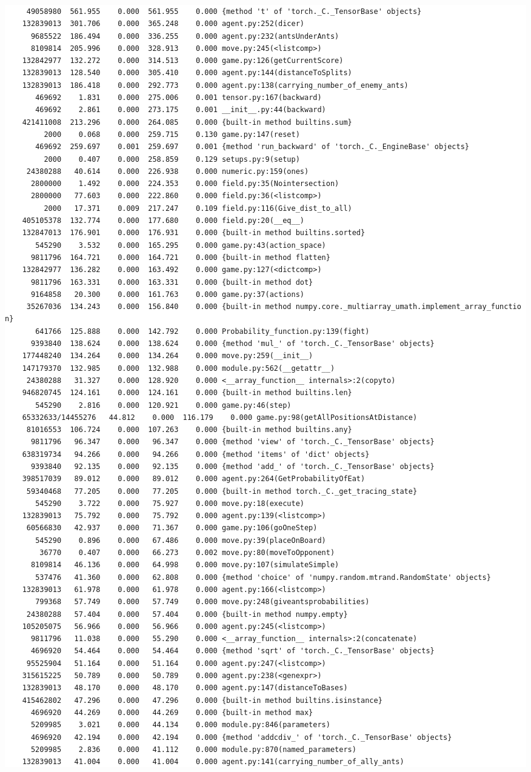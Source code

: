         49058980  561.955    0.000  561.955    0.000 {method 't' of 'torch._C._TensorBase' objects}
        132839013  301.706    0.000  365.248    0.000 agent.py:252(dicer)
          9685522  186.494    0.000  336.255    0.000 agent.py:232(antsUnderAnts)
          8109814  205.996    0.000  328.913    0.000 move.py:245(<listcomp>)
        132842977  132.272    0.000  314.513    0.000 game.py:126(getCurrentScore)
        132839013  128.540    0.000  305.410    0.000 agent.py:144(distanceToSplits)
        132839013  186.418    0.000  292.773    0.000 agent.py:138(carrying_number_of_enemy_ants)
           469692    1.831    0.000  275.006    0.001 tensor.py:167(backward)
           469692    2.861    0.000  273.175    0.001 __init__.py:44(backward)
        421411008  213.296    0.000  264.085    0.000 {built-in method builtins.sum}
             2000    0.068    0.000  259.715    0.130 game.py:147(reset)
           469692  259.697    0.001  259.697    0.001 {method 'run_backward' of 'torch._C._EngineBase' objects}
             2000    0.407    0.000  258.859    0.129 setups.py:9(setup)
         24380288   40.614    0.000  226.938    0.000 numeric.py:159(ones)
          2800000    1.492    0.000  224.353    0.000 field.py:35(Nointersection)
          2800000   77.603    0.000  222.860    0.000 field.py:36(<listcomp>)
             2000   17.371    0.009  217.247    0.109 field.py:116(Give_dist_to_all)
        405105378  132.774    0.000  177.680    0.000 field.py:20(__eq__)
        132847013  176.901    0.000  176.931    0.000 {built-in method builtins.sorted}
           545290    3.532    0.000  165.295    0.000 game.py:43(action_space)
          9811796  164.721    0.000  164.721    0.000 {built-in method flatten}
        132842977  136.282    0.000  163.492    0.000 game.py:127(<dictcomp>)
          9811796  163.331    0.000  163.331    0.000 {built-in method dot}
          9164858   20.300    0.000  161.763    0.000 game.py:37(actions)
         35267036  134.243    0.000  156.840    0.000 {built-in method numpy.core._multiarray_umath.implement_array_function}
           641766  125.888    0.000  142.792    0.000 Probability_function.py:139(fight)
          9393840  138.624    0.000  138.624    0.000 {method 'mul_' of 'torch._C._TensorBase' objects}
        177448240  134.264    0.000  134.264    0.000 move.py:259(__init__)
        147179370  132.985    0.000  132.988    0.000 module.py:562(__getattr__)
         24380288   31.327    0.000  128.920    0.000 <__array_function__ internals>:2(copyto)
        946820745  124.161    0.000  124.161    0.000 {built-in method builtins.len}
           545290    2.816    0.000  120.921    0.000 game.py:46(step)
        65332633/14455276   44.812    0.000  116.179    0.000 game.py:98(getAllPositionsAtDistance)
         81016553  106.724    0.000  107.263    0.000 {built-in method builtins.any}
          9811796   96.347    0.000   96.347    0.000 {method 'view' of 'torch._C._TensorBase' objects}
        638319734   94.266    0.000   94.266    0.000 {method 'items' of 'dict' objects}
          9393840   92.135    0.000   92.135    0.000 {method 'add_' of 'torch._C._TensorBase' objects}
        398517039   89.012    0.000   89.012    0.000 agent.py:264(GetProbabilityOfEat)
         59340468   77.205    0.000   77.205    0.000 {built-in method torch._C._get_tracing_state}
           545290    3.722    0.000   75.927    0.000 move.py:18(execute)
        132839013   75.792    0.000   75.792    0.000 agent.py:139(<listcomp>)
         60566830   42.937    0.000   71.367    0.000 game.py:106(goOneStep)
           545290    0.896    0.000   67.486    0.000 move.py:39(placeOnBoard)
            36770    0.407    0.000   66.273    0.002 move.py:80(moveToOpponent)
          8109814   46.136    0.000   64.998    0.000 move.py:107(simulateSimple)
           537476   41.360    0.000   62.808    0.000 {method 'choice' of 'numpy.random.mtrand.RandomState' objects}
        132839013   61.978    0.000   61.978    0.000 agent.py:166(<listcomp>)
           799368   57.749    0.000   57.749    0.000 move.py:248(giveantsprobabilities)
         24380288   57.404    0.000   57.404    0.000 {built-in method numpy.empty}
        105205075   56.966    0.000   56.966    0.000 agent.py:245(<listcomp>)
          9811796   11.038    0.000   55.290    0.000 <__array_function__ internals>:2(concatenate)
          4696920   54.464    0.000   54.464    0.000 {method 'sqrt' of 'torch._C._TensorBase' objects}
         95525904   51.164    0.000   51.164    0.000 agent.py:247(<listcomp>)
        315615225   50.789    0.000   50.789    0.000 agent.py:238(<genexpr>)
        132839013   48.170    0.000   48.170    0.000 agent.py:147(distanceToBases)
        415462802   47.296    0.000   47.296    0.000 {built-in method builtins.isinstance}
          4696920   44.269    0.000   44.269    0.000 {built-in method max}
          5209985    3.021    0.000   44.134    0.000 module.py:846(parameters)
          4696920   42.194    0.000   42.194    0.000 {method 'addcdiv_' of 'torch._C._TensorBase' objects}
          5209985    2.836    0.000   41.112    0.000 module.py:870(named_parameters)
        132839013   41.004    0.000   41.004    0.000 agent.py:141(carrying_number_of_ally_ants)